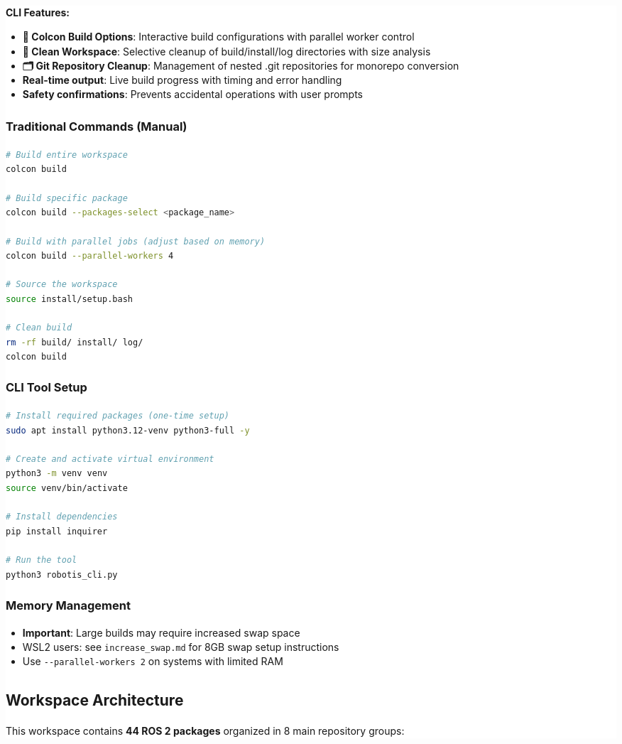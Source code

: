 **CLI Features:**
- **🔨 Colcon Build Options**: Interactive build configurations with parallel worker control
- **🧹 Clean Workspace**: Selective cleanup of build/install/log directories with size analysis
- **🗂️ Git Repository Cleanup**: Management of nested .git repositories for monorepo conversion
- **Real-time output**: Live build progress with timing and error handling
- **Safety confirmations**: Prevents accidental operations with user prompts

### Traditional Commands (Manual)
```bash
# Build entire workspace
colcon build

# Build specific package
colcon build --packages-select <package_name>

# Build with parallel jobs (adjust based on memory)
colcon build --parallel-workers 4

# Source the workspace
source install/setup.bash

# Clean build
rm -rf build/ install/ log/
colcon build
```

### CLI Tool Setup
```bash
# Install required packages (one-time setup)
sudo apt install python3.12-venv python3-full -y

# Create and activate virtual environment
python3 -m venv venv
source venv/bin/activate

# Install dependencies
pip install inquirer

# Run the tool
python3 robotis_cli.py
```

### Memory Management
- **Important**: Large builds may require increased swap space
- WSL2 users: see `increase_swap.md` for 8GB swap setup instructions
- Use `--parallel-workers 2` on systems with limited RAM

## Workspace Architecture

This workspace contains **44 ROS 2 packages** organized in 8 main repository groups:
